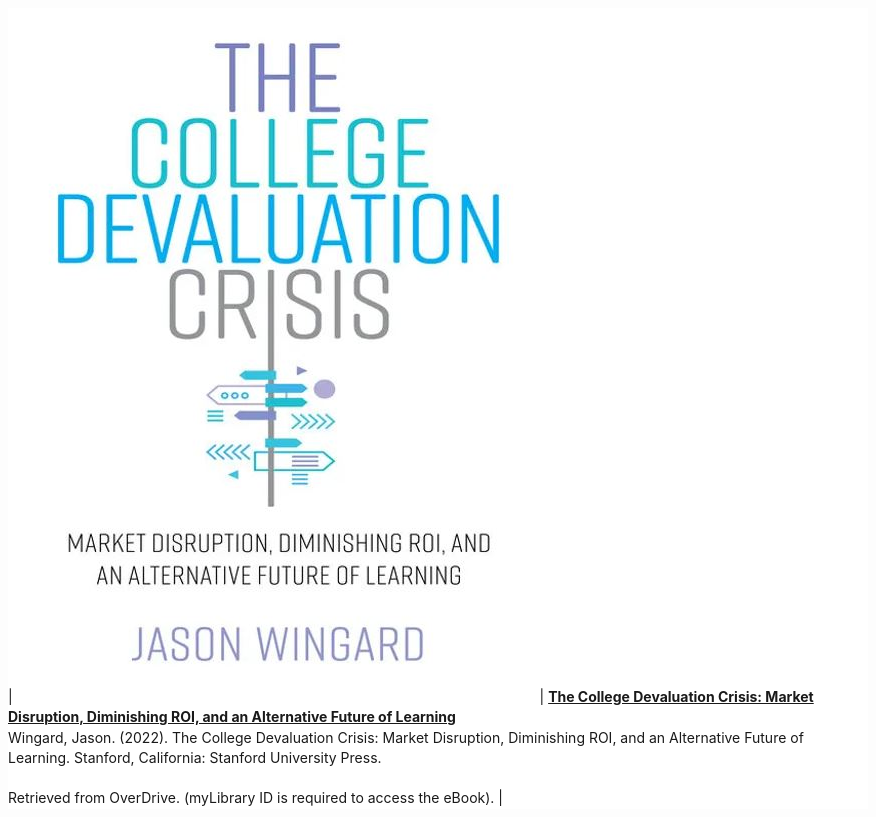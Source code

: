 | <a href="https://go.nlb.gov.sg/m-link/details?type=ebook&id=B4D8DF29-DA02-4A2F-9D31-372CD8075903&utm_source=online&utm_campaign=RTBS_Jan23&utm_medium=website&utm_content=college_devaluation ">![](../images/rtbs-vol2-topic3-bookcover03-collegedevaluation.JPG)</a> | **[The College Devaluation Crisis: Market Disruption, Diminishing ROI, and an Alternative Future of Learning](https://go.nlb.gov.sg/m-link/details?type=ebook&id=B4D8DF29-DA02-4A2F-9D31-372CD8075903&utm_source=online&utm_campaign=RTBS_Jan23&utm_medium=website&utm_content=college_devaluation)**<br/>Wingard, Jason. (2022). The College Devaluation Crisis: Market Disruption, Diminishing ROI, and an Alternative Future of Learning. Stanford, California: Stanford University Press.<br/><br/>Retrieved from OverDrive. (myLibrary ID is required to access the eBook). |